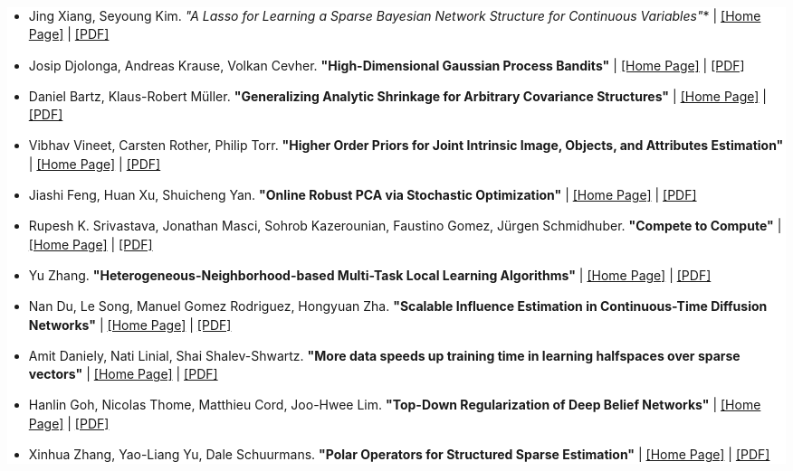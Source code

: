 
- Jing Xiang, Seyoung Kim. **"A* Lasso for Learning a Sparse Bayesian Network Structure for Continuous Variables"** | [[Home Page]](https://papers.nips.cc/paper/2013/hash/8ce6790cc6a94e65f17f908f462fae85-Abstract.html) | [[PDF]](https://papers.nips.cc/paper/2013/file/8ce6790cc6a94e65f17f908f462fae85-Paper.pdf) 


- Josip Djolonga, Andreas Krause, Volkan Cevher. **"High-Dimensional Gaussian Process Bandits"** | [[Home Page]](https://papers.nips.cc/paper/2013/hash/8d34201a5b85900908db6cae92723617-Abstract.html) | [[PDF]](https://papers.nips.cc/paper/2013/file/8d34201a5b85900908db6cae92723617-Paper.pdf) 


- Daniel Bartz, Klaus-Robert Müller. **"Generalizing Analytic Shrinkage for Arbitrary Covariance Structures"** | [[Home Page]](https://papers.nips.cc/paper/2013/hash/8d6dc35e506fc23349dd10ee68dabb64-Abstract.html) | [[PDF]](https://papers.nips.cc/paper/2013/file/8d6dc35e506fc23349dd10ee68dabb64-Paper.pdf) 


- Vibhav Vineet, Carsten Rother, Philip Torr. **"Higher Order Priors for Joint Intrinsic Image, Objects, and Attributes Estimation"** | [[Home Page]](https://papers.nips.cc/paper/2013/hash/8dd48d6a2e2cad213179a3992c0be53c-Abstract.html) | [[PDF]](https://papers.nips.cc/paper/2013/file/8dd48d6a2e2cad213179a3992c0be53c-Paper.pdf) 


- Jiashi Feng, Huan Xu, Shuicheng Yan. **"Online Robust PCA via Stochastic Optimization"** | [[Home Page]](https://papers.nips.cc/paper/2013/hash/8f121ce07d74717e0b1f21d122e04521-Abstract.html) | [[PDF]](https://papers.nips.cc/paper/2013/file/8f121ce07d74717e0b1f21d122e04521-Paper.pdf) 


- Rupesh K. Srivastava, Jonathan Masci, Sohrob Kazerounian, Faustino Gomez, Jürgen Schmidhuber. **"Compete to Compute"** | [[Home Page]](https://papers.nips.cc/paper/2013/hash/8f1d43620bc6bb580df6e80b0dc05c48-Abstract.html) | [[PDF]](https://papers.nips.cc/paper/2013/file/8f1d43620bc6bb580df6e80b0dc05c48-Paper.pdf) 


- Yu Zhang. **"Heterogeneous-Neighborhood-based Multi-Task Local Learning Algorithms"** | [[Home Page]](https://papers.nips.cc/paper/2013/hash/8f468c873a32bb0619eaeb2050ba45d1-Abstract.html) | [[PDF]](https://papers.nips.cc/paper/2013/file/8f468c873a32bb0619eaeb2050ba45d1-Paper.pdf) 


- Nan Du, Le Song, Manuel Gomez Rodriguez, Hongyuan Zha. **"Scalable Influence Estimation in Continuous-Time Diffusion Networks"** | [[Home Page]](https://papers.nips.cc/paper/2013/hash/8fb21ee7a2207526da55a679f0332de2-Abstract.html) | [[PDF]](https://papers.nips.cc/paper/2013/file/8fb21ee7a2207526da55a679f0332de2-Paper.pdf) 


- Amit Daniely, Nati Linial, Shai Shalev-Shwartz. **"More data speeds up training time in learning halfspaces over sparse vectors"** | [[Home Page]](https://papers.nips.cc/paper/2013/hash/903ce9225fca3e988c2af215d4e544d3-Abstract.html) | [[PDF]](https://papers.nips.cc/paper/2013/file/903ce9225fca3e988c2af215d4e544d3-Paper.pdf) 


- Hanlin Goh, Nicolas Thome, Matthieu Cord, Joo-Hwee Lim. **"Top-Down Regularization of Deep Belief Networks"** | [[Home Page]](https://papers.nips.cc/paper/2013/hash/9232fe81225bcaef853ae32870a2b0fe-Abstract.html) | [[PDF]](https://papers.nips.cc/paper/2013/file/9232fe81225bcaef853ae32870a2b0fe-Paper.pdf) 


- Xinhua Zhang, Yao-Liang Yu, Dale Schuurmans. **"Polar Operators for Structured Sparse Estimation"** | [[Home Page]](https://papers.nips.cc/paper/2013/hash/92cc227532d17e56e07902b254dfad10-Abstract.html) | [[PDF]](https://papers.nips.cc/paper/2013/file/92cc227532d17e56e07902b254dfad10-Paper.pdf) 
